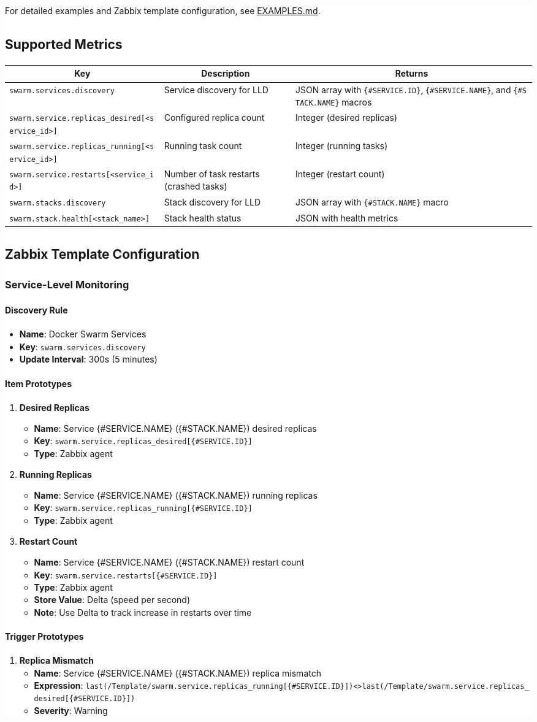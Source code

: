 For detailed examples and Zabbix template configuration, see [EXAMPLES.md](EXAMPLES.md).

## Supported Metrics

| Key | Description | Returns |
|-----|-------------|---------|
| `swarm.services.discovery` | Service discovery for LLD | JSON array with `{#SERVICE.ID}`, `{#SERVICE.NAME}`, and `{#STACK.NAME}` macros |
| `swarm.service.replicas_desired[<service_id>]` | Configured replica count | Integer (desired replicas) |
| `swarm.service.replicas_running[<service_id>]` | Running task count | Integer (running tasks) |
| `swarm.service.restarts[<service_id>]` | Number of task restarts (crashed tasks) | Integer (restart count) |
| `swarm.stacks.discovery` | Stack discovery for LLD | JSON array with `{#STACK.NAME}` macro |
| `swarm.stack.health[<stack_name>]` | Stack health status | JSON with health metrics |

## Zabbix Template Configuration

### Service-Level Monitoring

#### Discovery Rule
- **Name**: Docker Swarm Services
- **Key**: `swarm.services.discovery`
- **Update Interval**: 300s (5 minutes)

#### Item Prototypes
1. **Desired Replicas**
   - **Name**: Service {#SERVICE.NAME} ({#STACK.NAME}) desired replicas
   - **Key**: `swarm.service.replicas_desired[{#SERVICE.ID}]`
   - **Type**: Zabbix agent

2. **Running Replicas**
   - **Name**: Service {#SERVICE.NAME} ({#STACK.NAME}) running replicas
   - **Key**: `swarm.service.replicas_running[{#SERVICE.ID}]`
   - **Type**: Zabbix agent

3. **Restart Count**
   - **Name**: Service {#SERVICE.NAME} ({#STACK.NAME}) restart count
   - **Key**: `swarm.service.restarts[{#SERVICE.ID}]`
   - **Type**: Zabbix agent
   - **Store Value**: Delta (speed per second)
   - **Note**: Use Delta to track increase in restarts over time

#### Trigger Prototypes
1. **Replica Mismatch**
   - **Name**: Service {#SERVICE.NAME} ({#STACK.NAME}) replica mismatch
   - **Expression**: `last(/Template/swarm.service.replicas_running[{#SERVICE.ID}])<>last(/Template/swarm.service.replicas_desired[{#SERVICE.ID}])`
   - **Severity**: Warning
